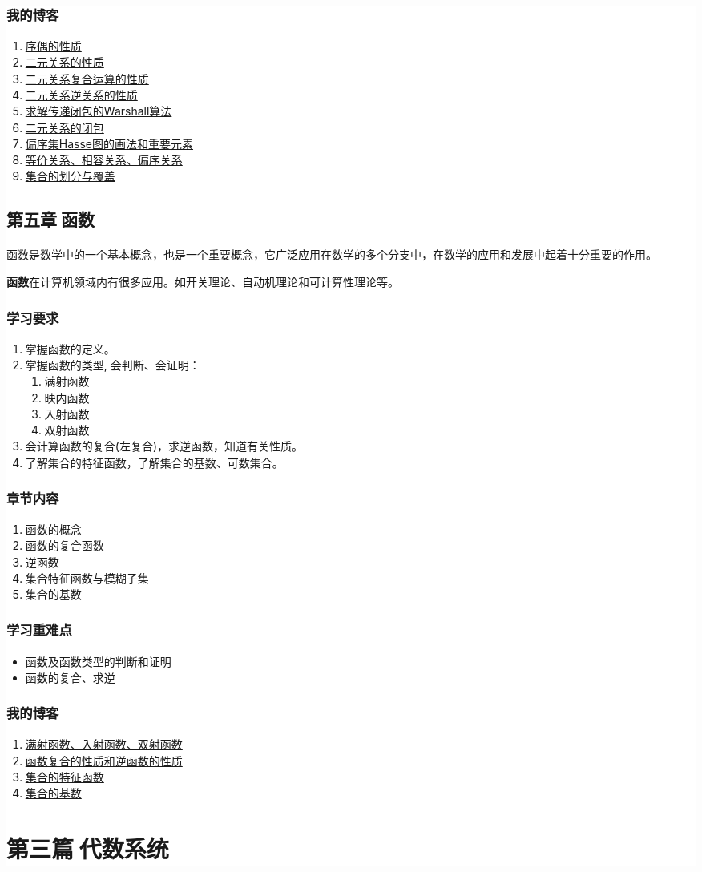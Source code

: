 ### 我的博客

1. [序偶的性质](https://blankspace.blog.csdn.net/article/details/113788981)
2. [二元关系的性质](https://blankspace.blog.csdn.net/article/details/113789378)
3. [二元关系复合运算的性质](https://blankspace.blog.csdn.net/article/details/113791108)
4. [二元关系逆关系的性质](https://blankspace.blog.csdn.net/article/details/113791171)
5. [求解传递闭包的Warshall算法](https://blankspace.blog.csdn.net/article/details/113791915)
6. [二元关系的闭包](https://blankspace.blog.csdn.net/article/details/113792237)
7. [偏序集Hasse图的画法和重要元素](https://blankspace.blog.csdn.net/article/details/113794710)
8. [等价关系、相容关系、偏序关系](https://blankspace.blog.csdn.net/article/details/113792569)
9. [集合的划分与覆盖](https://blankspace.blog.csdn.net/article/details/114016145)

## 第五章 函数

函数是数学中的一个基本概念，也是一个重要概念，它广泛应用在数学的多个分支中，在数学的应用和发展中起着十分重要的作用。

**函数**在计算机领域内有很多应用。如开关理论、自动机理论和可计算性理论等。

### 学习要求

1. 掌握函数的定义。
2. 掌握函数的类型, 会判断、会证明：
    1. 满射函数
    2. 映内函数
    3. 入射函数
    4. 双射函数
3. 会计算函数的复合(左复合)，求逆函数，知道有关性质。
4. 了解集合的特征函数，了解集合的基数、可数集合。

### 章节内容

1. 函数的概念
2. 函数的复合函数
3. 逆函数
4. 集合特征函数与模糊子集
5. 集合的基数

### 学习重难点

- 函数及函数类型的判断和证明
- 函数的复合、求逆

### 我的博客

1. [满射函数、入射函数、双射函数](https://blankspace.blog.csdn.net/article/details/113795563)
2. [函数复合的性质和逆函数的性质](https://blankspace.blog.csdn.net/article/details/114155996)
3. [集合的特征函数](https://blankspace.blog.csdn.net/article/details/114159678)
4. [集合的基数](https://blankspace.blog.csdn.net/article/details/114169833)

# 第三篇 代数系统
